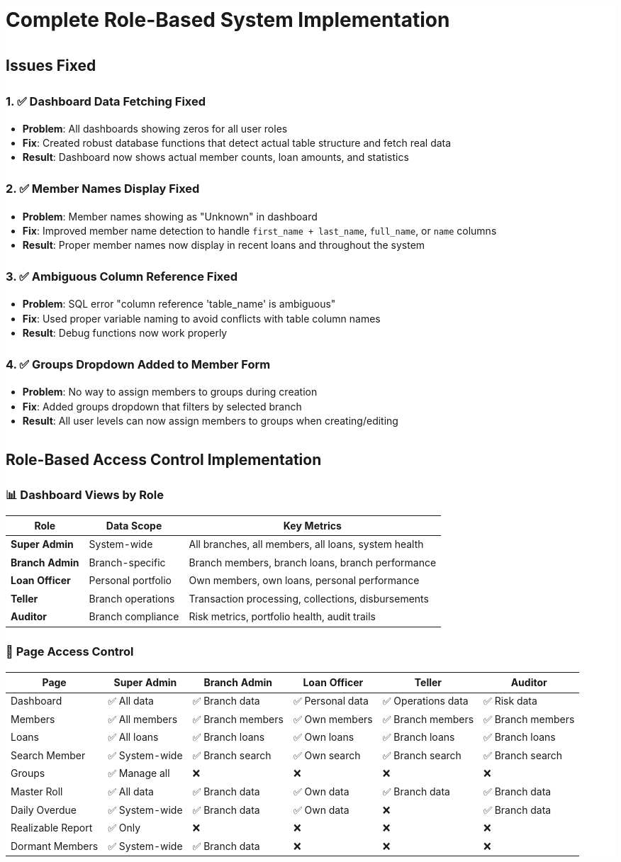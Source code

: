 # Complete Role-Based System Implementation

## Issues Fixed

### 1. ✅ **Dashboard Data Fetching Fixed**
- **Problem**: All dashboards showing zeros for all user roles
- **Fix**: Created robust database functions that detect actual table structure and fetch real data
- **Result**: Dashboard now shows actual member counts, loan amounts, and statistics

### 2. ✅ **Member Names Display Fixed**
- **Problem**: Member names showing as "Unknown" in dashboard
- **Fix**: Improved member name detection to handle `first_name + last_name`, `full_name`, or `name` columns
- **Result**: Proper member names now display in recent loans and throughout the system

### 3. ✅ **Ambiguous Column Reference Fixed**
- **Problem**: SQL error "column reference 'table_name' is ambiguous"
- **Fix**: Used proper variable naming to avoid conflicts with table column names
- **Result**: Debug functions now work properly

### 4. ✅ **Groups Dropdown Added to Member Form**
- **Problem**: No way to assign members to groups during creation
- **Fix**: Added groups dropdown that filters by selected branch
- **Result**: All user levels can now assign members to groups when creating/editing

## Role-Based Access Control Implementation

### 📊 **Dashboard Views by Role**

| Role | Data Scope | Key Metrics |
|------|------------|-------------|
| **Super Admin** | System-wide | All branches, all members, all loans, system health |
| **Branch Admin** | Branch-specific | Branch members, branch loans, branch performance |
| **Loan Officer** | Personal portfolio | Own members, own loans, personal performance |
| **Teller** | Branch operations | Transaction processing, collections, disbursements |
| **Auditor** | Branch compliance | Risk metrics, portfolio health, audit trails |

### 🔐 **Page Access Control**

| Page | Super Admin | Branch Admin | Loan Officer | Teller | Auditor |
|------|-------------|--------------|--------------|--------|---------|
| Dashboard | ✅ All data | ✅ Branch data | ✅ Personal data | ✅ Operations data | ✅ Risk data |
| Members | ✅ All members | ✅ Branch members | ✅ Own members | ✅ Branch members | ✅ Branch members |
| Loans | ✅ All loans | ✅ Branch loans | ✅ Own loans | ✅ Branch loans | ✅ Branch loans |
| Search Member | ✅ System-wide | ✅ Branch search | ✅ Own search | ✅ Branch search | ✅ Branch search |
| Groups | ✅ Manage all | ❌ | ❌ | ❌ | ❌ |
| Master Roll | ✅ All data | ✅ Branch data | ✅ Own data | ✅ Branch data | ✅ Branch data |
| Daily Overdue | ✅ System-wide | ✅ Branch data | ✅ Own data | ❌ | ✅ Branch data |
| Realizable Report | ✅ Only | ❌ | ❌ | ❌ | ❌ |
| Dormant Members | ✅ System-wide | ✅ Branch data | ❌ | ❌ | ❌ |